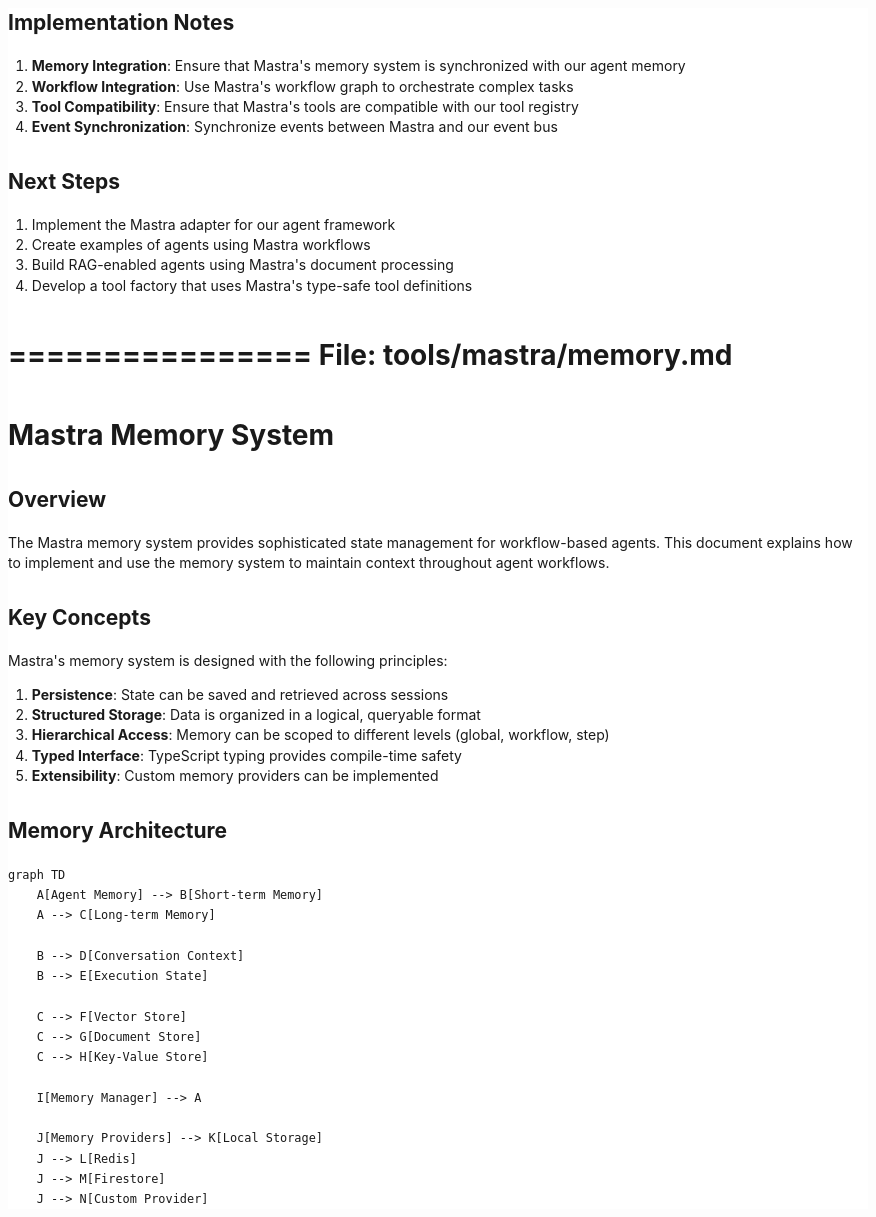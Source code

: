 ## Implementation Notes

1. **Memory Integration**: Ensure that Mastra's memory system is synchronized with our agent memory
2. **Workflow Integration**: Use Mastra's workflow graph to orchestrate complex tasks
3. **Tool Compatibility**: Ensure that Mastra's tools are compatible with our tool registry
4. **Event Synchronization**: Synchronize events between Mastra and our event bus

## Next Steps

1. Implement the Mastra adapter for our agent framework
2. Create examples of agents using Mastra workflows
3. Build RAG-enabled agents using Mastra's document processing
4. Develop a tool factory that uses Mastra's type-safe tool definitions

================
File: tools/mastra/memory.md
================
# Mastra Memory System

## Overview

The Mastra memory system provides sophisticated state management for workflow-based agents. This document explains how to implement and use the memory system to maintain context throughout agent workflows.

## Key Concepts

Mastra's memory system is designed with the following principles:

1. **Persistence**: State can be saved and retrieved across sessions
2. **Structured Storage**: Data is organized in a logical, queryable format
3. **Hierarchical Access**: Memory can be scoped to different levels (global, workflow, step)
4. **Typed Interface**: TypeScript typing provides compile-time safety
5. **Extensibility**: Custom memory providers can be implemented

## Memory Architecture

```mermaid
graph TD
    A[Agent Memory] --> B[Short-term Memory]
    A --> C[Long-term Memory]
    
    B --> D[Conversation Context]
    B --> E[Execution State]
    
    C --> F[Vector Store]
    C --> G[Document Store]
    C --> H[Key-Value Store]
    
    I[Memory Manager] --> A
    
    J[Memory Providers] --> K[Local Storage]
    J --> L[Redis]
    J --> M[Firestore]
    J --> N[Custom Provider]
```

